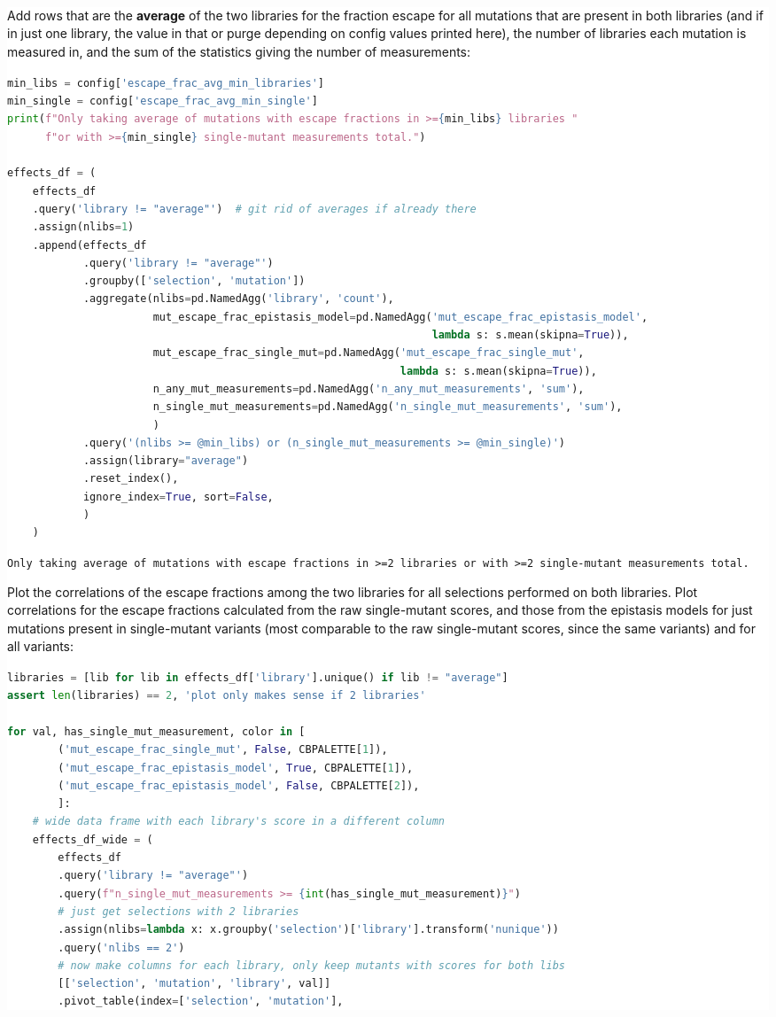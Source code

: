 Add rows that are the **average** of the two libraries for the fraction escape for all mutations that are present in both libraries (and if in just one library, the value in that or purge depending on config values printed here), the number of libraries each mutation is measured in, and the sum of the statistics giving the number of measurements:


```python
min_libs = config['escape_frac_avg_min_libraries']
min_single = config['escape_frac_avg_min_single']
print(f"Only taking average of mutations with escape fractions in >={min_libs} libraries "
      f"or with >={min_single} single-mutant measurements total.")

effects_df = (
    effects_df
    .query('library != "average"')  # git rid of averages if already there
    .assign(nlibs=1)
    .append(effects_df
            .query('library != "average"')
            .groupby(['selection', 'mutation'])
            .aggregate(nlibs=pd.NamedAgg('library', 'count'),
                       mut_escape_frac_epistasis_model=pd.NamedAgg('mut_escape_frac_epistasis_model',
                                                                   lambda s: s.mean(skipna=True)),
                       mut_escape_frac_single_mut=pd.NamedAgg('mut_escape_frac_single_mut',
                                                              lambda s: s.mean(skipna=True)),
                       n_any_mut_measurements=pd.NamedAgg('n_any_mut_measurements', 'sum'),
                       n_single_mut_measurements=pd.NamedAgg('n_single_mut_measurements', 'sum'),
                       )
            .query('(nlibs >= @min_libs) or (n_single_mut_measurements >= @min_single)')
            .assign(library="average")
            .reset_index(),
            ignore_index=True, sort=False,
            )
    )
```

    Only taking average of mutations with escape fractions in >=2 libraries or with >=2 single-mutant measurements total.


Plot the correlations of the escape fractions among the two libraries for all selections performed on both libraries.
Plot correlations for the escape fractions calculated from the raw single-mutant scores, and those from the epistasis models for just mutations present in single-mutant variants (most comparable to the raw single-mutant scores, since the same variants) and for all variants:


```python
libraries = [lib for lib in effects_df['library'].unique() if lib != "average"]
assert len(libraries) == 2, 'plot only makes sense if 2 libraries'

for val, has_single_mut_measurement, color in [
        ('mut_escape_frac_single_mut', False, CBPALETTE[1]),
        ('mut_escape_frac_epistasis_model', True, CBPALETTE[1]),
        ('mut_escape_frac_epistasis_model', False, CBPALETTE[2]),
        ]:
    # wide data frame with each library's score in a different column
    effects_df_wide = (
        effects_df
        .query('library != "average"')
        .query(f"n_single_mut_measurements >= {int(has_single_mut_measurement)}")
        # just get selections with 2 libraries
        .assign(nlibs=lambda x: x.groupby('selection')['library'].transform('nunique'))
        .query('nlibs == 2')
        # now make columns for each library, only keep mutants with scores for both libs
        [['selection', 'mutation', 'library', val]]
        .pivot_table(index=['selection', 'mutation'],
```